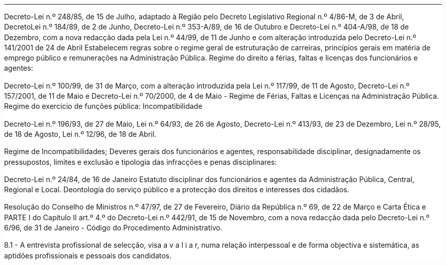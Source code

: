 


---

   Decreto-Lei n.º 248/85, de 15 de Julho,
adaptado à Região pelo Decreto Legislativo
Regional n.º 4/86-M, de 3 de Abril, DecretoLei n.º 184/89, de 2 de Junho, Decreto-Lei
n.º 353-A/89, de 16 de Outubro e Decreto-Lei
n.º 404-A/98, de 18 de Dezembro, com a
nova redacção dada pela Lei n.º 44/99, de 11
de Junho e com alteração introduzida pelo
Decreto-Lei n.º 141/2001 de 24 de Abril Estabelecem regras sobre o regime geral de
estruturação de carreiras, princípios gerais
em matéria de emprego público e remunerações na Administração Pública.
Regime do direito a férias, faltas e licenças
dos funcionários e agentes:

   Decreto-Lei n.º 100/99, de 31 de Março, com
a alteração introduzida pela Lei n.º 117/99,
de 11 de Agosto, Decreto-Lei n.º 157/2001,
de 11 de Maio e Decreto-Lei n.º 70/2000, de
4 de Maio - Regime de Férias, Faltas e
Licenças na Administração Pública.
Regime do exercício de funções pública:
Incompatibilidade

   Decreto-Lei n.º 196/93, de 27 de Maio, Lei
n.º 64/93, de 26 de Agosto, Decreto-Lei n.º
413/93, de 23 de Dezembro, Lei n.º 28/95, de
18 de Agosto, Lei n.º 12/96, de 18 de Abril.

   Regime de Incompatibilidades;
Deveres gerais dos funcionários e agentes,
responsabilidade disciplinar, designadamente os pressupostos, limites e exclusão e
tipologia das infracções e penas disciplinares:

   Decreto-Lei n.º 24/84, de 16 de Janeiro Estatuto disciplinar dos funcionários e
agentes da Administração Pública, Central,
Regional e Local.
Deontologia do serviço público e a protecção
dos direitos e interesses dos cidadãos.

   Resolução do Conselho de Ministros n.º
47/97, de 27 de Fevereiro, Diário da
República n.º 69, de 22 de Março e Carta
Ética e PARTE I do Capítulo II art.º 4.º do
Decreto-Lei n.º 442/91, de 15 de Novembro,
com a nova redacção dada pelo Decreto-Lei
n.º 6/96, de 31 de Janeiro - Código do
Procedimento Administrativo.


8.1 - A entrevista profissional de selecção, visa
a v a l i a r, numa relação interpessoal e de forma
objectiva e sistemática, as aptidões profissionais
e pessoais dos candidatos.
